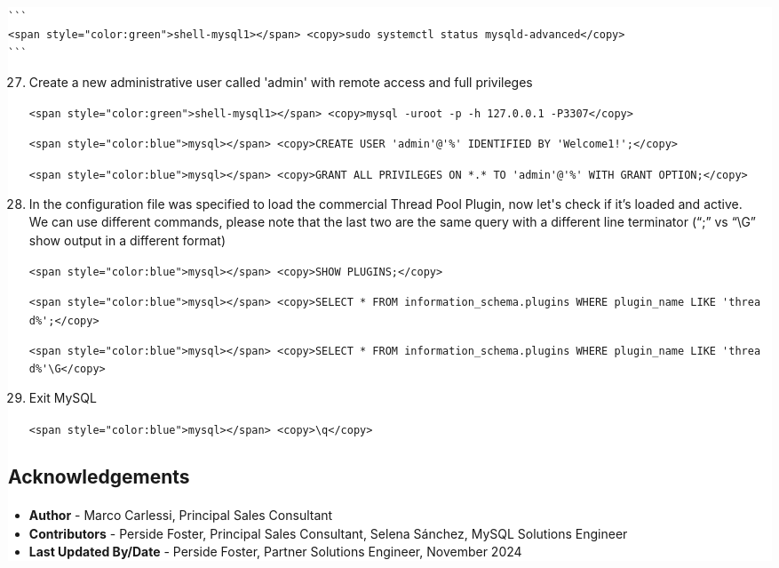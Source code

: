     ```
    <span style="color:green">shell-mysql1></span> <copy>sudo systemctl status mysqld-advanced</copy>
    ```

27. Create a new administrative user called 'admin' with remote access and full privileges

    ```
    <span style="color:green">shell-mysql1></span> <copy>mysql -uroot -p -h 127.0.0.1 -P3307</copy>
    ```

    ```
    <span style="color:blue">mysql></span> <copy>CREATE USER 'admin'@'%' IDENTIFIED BY 'Welcome1!';</copy>
    ```

    ```
    <span style="color:blue">mysql></span> <copy>GRANT ALL PRIVILEGES ON *.* TO 'admin'@'%' WITH GRANT OPTION;</copy>
    ```

28. In the configuration file was specified to load the commercial Thread Pool Plugin, now let's check if it’s loaded and active.  
    We can use different commands, please note that the last two are the same query with a different line terminator (“;” vs “\G” show output in a different format)

    ```
    <span style="color:blue">mysql></span> <copy>SHOW PLUGINS;</copy>
    ```

    ```
    <span style="color:blue">mysql></span> <copy>SELECT * FROM information_schema.plugins WHERE plugin_name LIKE 'thread%';</copy>
    ```

    ```
    <span style="color:blue">mysql></span> <copy>SELECT * FROM information_schema.plugins WHERE plugin_name LIKE 'thread%'\G</copy>
    ```
    
29. Exit MySQL
    ```
    <span style="color:blue">mysql></span> <copy>\q</copy>
    ```

## Acknowledgements

* **Author** - Marco Carlessi, Principal Sales Consultant
* **Contributors** -  Perside Foster, Principal Sales Consultant, Selena Sánchez, MySQL Solutions Engineer
* **Last Updated By/Date** - Perside Foster, Partner Solutions Engineer, November 2024

